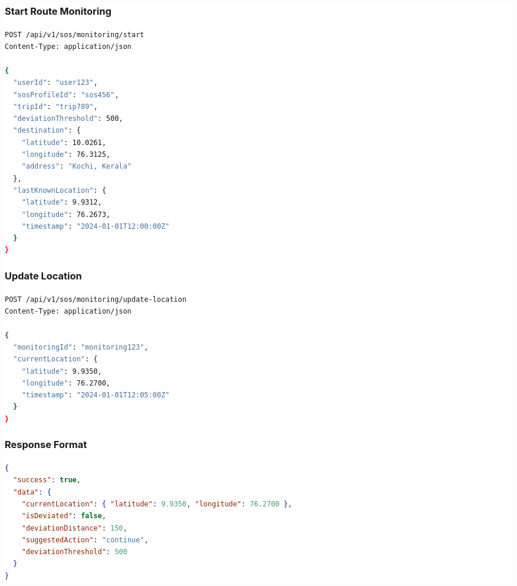 ### Start Route Monitoring
```bash
POST /api/v1/sos/monitoring/start
Content-Type: application/json

{
  "userId": "user123",
  "sosProfileId": "sos456",
  "tripId": "trip789",
  "deviationThreshold": 500,
  "destination": {
    "latitude": 10.0261,
    "longitude": 76.3125,
    "address": "Kochi, Kerala"
  },
  "lastKnownLocation": {
    "latitude": 9.9312,
    "longitude": 76.2673,
    "timestamp": "2024-01-01T12:00:00Z"
  }
}
```

### Update Location
```bash
POST /api/v1/sos/monitoring/update-location
Content-Type: application/json

{
  "monitoringId": "monitoring123",
  "currentLocation": {
    "latitude": 9.9350,
    "longitude": 76.2700,
    "timestamp": "2024-01-01T12:05:00Z"
  }
}
```

### Response Format
```json
{
  "success": true,
  "data": {
    "currentLocation": { "latitude": 9.9350, "longitude": 76.2700 },
    "isDeviated": false,
    "deviationDistance": 150,
    "suggestedAction": "continue",
    "deviationThreshold": 500
  }
}
```
